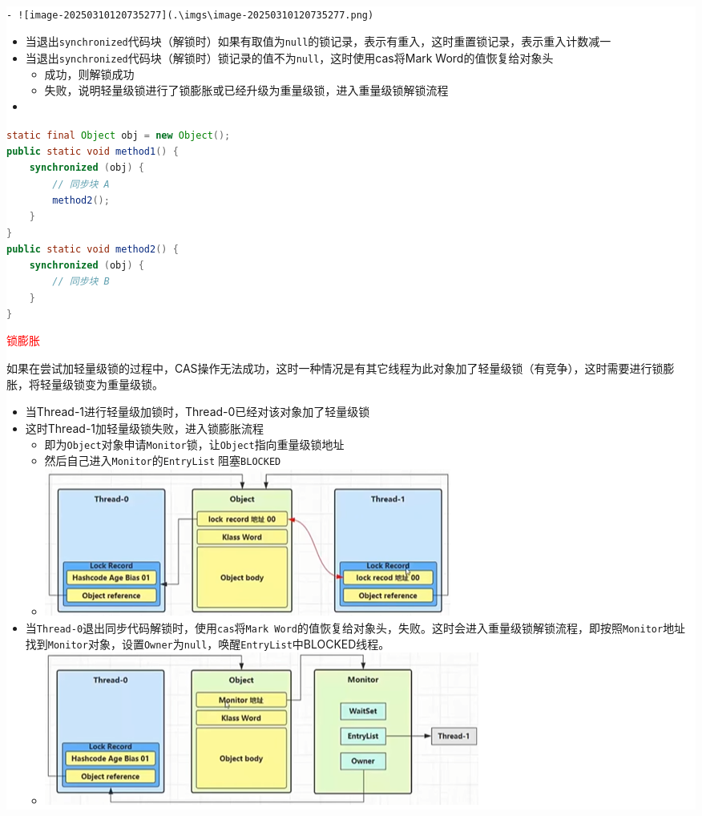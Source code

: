     - ![image-20250310120735277](.\imgs\image-20250310120735277.png)
- 当退出`synchronized`代码块（解锁时）如果有取值为`null`的锁记录，表示有重入，这时重置锁记录，表示重入计数减一
- 当退出`synchronized`代码块（解锁时）锁记录的值不为`null`，这时使用cas将Mark Word的值恢复给对象头
  - 成功，则解锁成功
  - 失败，说明轻量级锁进行了锁膨胀或已经升级为重量级锁，进入重量级锁解锁流程
- 

```java
static final Object obj = new Object();
public static void method1() {
    synchronized (obj) {
        // 同步块 A
        method2();
    }
}
public static void method2() {
    synchronized (obj) {
        // 同步块 B
    }
}
```

<font color="red">锁膨胀</font>

如果在尝试加轻量级锁的过程中，CAS操作无法成功，这时一种情况是有其它线程为此对象加了轻量级锁（有竞争），这时需要进行锁膨胀，将轻量级锁变为重量级锁。

- 当Thread-1进行轻量级加锁时，Thread-0已经对该对象加了轻量级锁
- 这时Thread-1加轻量级锁失败，进入锁膨胀流程
  - 即为`Object`对象申请`Monitor`锁，让`Object`指向重量级锁地址
  - 然后自己进入`Monitor`的`EntryList` 阻塞`BLOCKED`
  - ![image-20250310130210072](.\imgs\image-20250310130210072.png)
- 当`Thread-0`退出同步代码解锁时，使用`cas`将`Mark Word`的值恢复给对象头，失败。这时会进入重量级锁解锁流程，即按照`Monitor`地址找到`Monitor`对象，设置`Owner`为`null`，唤醒`EntryList`中BLOCKED线程。
  - ![image-20250310130958231](.\imgs\image-20250310130958231.png)
